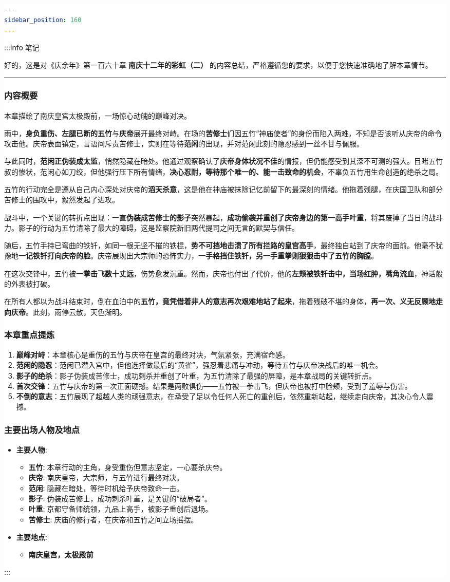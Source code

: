 ```yaml
---
sidebar_position: 160
---
```


:::info 笔记

好的，这是对《庆余年》第一百六十章 **南庆十二年的彩虹（二）** 的内容总结，严格遵循您的要求，以便于您快速准确地了解本章情节。

---

### **内容概要**

本章描绘了南庆皇宫太极殿前，一场惊心动魄的巅峰对决。

雨中，**身负重伤、左腿已断的五竹**与**庆帝**展开最终对峙。在场的**苦修士**们因五竹“神庙使者”的身份而陷入两难，不知是否该听从庆帝的命令攻击他。庆帝表面镇定，言语间斥责苦修士，实则在等待**范闲**的出现，并对范闲此刻的隐忍感到一丝不甘与佩服。

与此同时，**范闲正伪装成太监**，悄然隐藏在暗处。他通过观察确认了**庆帝身体状况不佳**的情报，但仍能感受到其深不可测的强大。目睹五竹叔的惨状，范闲心如刀绞，但他强行压下所有情绪，**决心忍耐，等待那个唯一的、能一击致命的机会**，不辜负五竹用生命创造的绝杀之局。

五竹的行动完全是遵从自己内心深处对庆帝的**滔天杀意**，这是他在神庙被抹除记忆前留下的最深刻的情绪。他拖着残腿，在庆国卫队和部分苦修士的围攻中，毅然发起了进攻。

战斗中，一个关键的转折点出现：一直**伪装成苦修士的影子**突然暴起，**成功偷袭并重创了庆帝身边的第一高手叶重**，将其废掉了当日的战斗力。影子的行动为五竹清除了最大的障碍，这是监察院新旧两代提司之间无言的默契与信任。

随后，五竹手持已弯曲的铁钎，如同一根无坚不摧的铁棍，**势不可挡地击溃了所有拦路的皇宫高手**，最终独自站到了庆帝的面前。他毫不犹豫地**一记铁钎打向庆帝的脸**。庆帝展现出大宗师的恐怖实力，**一手格挡住铁钎，另一手重拳则狠狠击中了五竹的胸膛**。

在这次交锋中，五竹被**一拳击飞数十丈远**，伤势愈发沉重。然而，庆帝也付出了代价，他的**左颊被铁钎击中，当场红肿，嘴角流血**，神话般的外表被打破。

在所有人都以为战斗结束时，倒在血泊中的**五竹，竟凭借着非人的意志再次艰难地站了起来**，拖着残破不堪的身体，**再一次、义无反顾地走向庆帝**。此刻，雨停云散，天色渐明。

### **本章重点提炼**

1.  **巅峰对峙**：本章核心是重伤的五竹与庆帝在皇宫的最终对决，气氛紧张，充满宿命感。
2.  **范闲的隐忍**：范闲已潜入宫中，但他选择做最后的“黄雀”，强忍着悲痛与冲动，等待五竹与庆帝决战后的唯一机会。
3.  **影子的绝杀**：影子伪装成苦修士，成功刺杀并重创了叶重，为五竹清除了最强的屏障，是本章战局的关键转折点。
4.  **首次交锋**：五竹与庆帝的第一次正面硬撼。结果是两败俱伤——五竹被一拳击飞，但庆帝也被打中脸颊，受到了羞辱与伤害。
5.  **不倒的意志**：五竹展现了超越人类的顽强意志，在承受了足以令任何人死亡的重创后，依然重新站起，继续走向庆帝，其决心令人震撼。

### **主要出场人物及地点**

*   **主要人物**:
    *   **五竹**: 本章行动的主角，身受重伤但意志坚定，一心要杀庆帝。
    *   **庆帝**: 南庆皇帝，大宗师，与五竹进行最终对决。
    *   **范闲**: 隐藏在暗处，等待时机给予庆帝致命一击。
    *   **影子**: 伪装成苦修士，成功刺杀叶重，是关键的“破局者”。
    *   **叶重**: 京都守备师统领，九品上高手，被影子重创后退场。
    *   **苦修士**: 庆庙的修行者，在庆帝和五竹之间立场摇摆。

*   **主要地点**:
    *   **南庆皇宫，太极殿前**

:::
